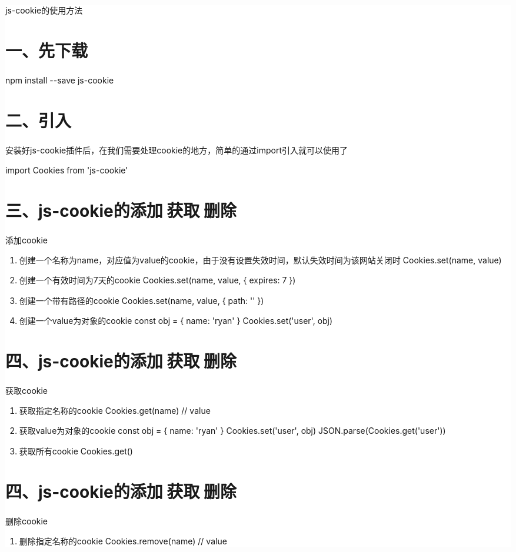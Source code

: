 js-cookie的使用方法
# 一、先下载

npm install --save js-cookie



# 二、引入
安装好js-cookie插件后，在我们需要处理cookie的地方，简单的通过import引入就可以使用了

import Cookies from 'js-cookie'



# 三、js-cookie的添加 获取 删除

添加cookie

1. 创建一个名称为name，对应值为value的cookie，由于没有设置失效时间，默认失效时间为该网站关闭时
Cookies.set(name, value)

2. 创建一个有效时间为7天的cookie
Cookies.set(name, value, { expires: 7 })

3. 创建一个带有路径的cookie
Cookies.set(name, value, { path: '' })

4. 创建一个value为对象的cookie
const obj = { name: 'ryan' }
Cookies.set('user', obj)



# 四、js-cookie的添加 获取 删除
获取cookie

1. 获取指定名称的cookie
Cookies.get(name) // value

2. 获取value为对象的cookie
const obj = { name: 'ryan' }
Cookies.set('user', obj)
JSON.parse(Cookies.get('user'))

3. 获取所有cookie
Cookies.get()



# 四、js-cookie的添加 获取 删除
删除cookie

1. 删除指定名称的cookie
Cookies.remove(name) // value
